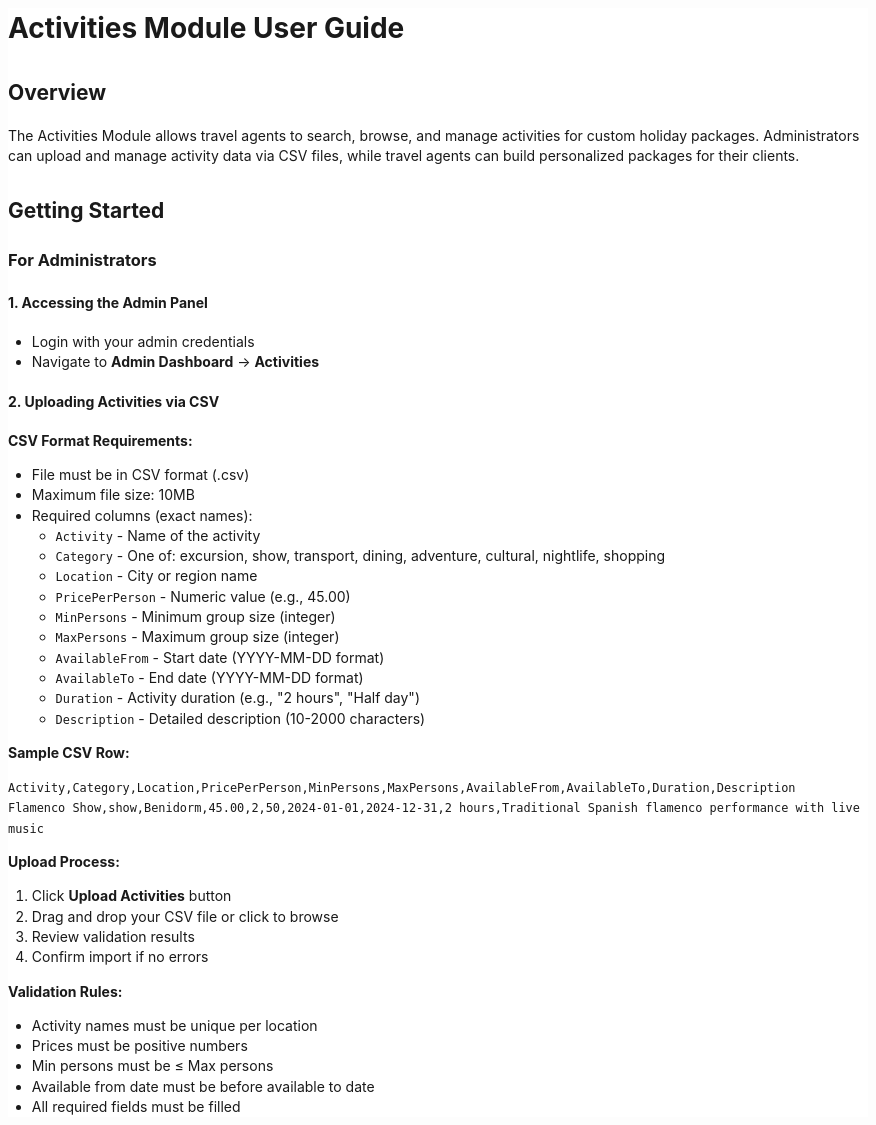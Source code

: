 # Activities Module User Guide

## Overview

The Activities Module allows travel agents to search, browse, and manage activities for custom holiday packages. Administrators can upload and manage activity data via CSV files, while travel agents can build personalized packages for their clients.

## Getting Started

### For Administrators

#### 1. Accessing the Admin Panel
- Login with your admin credentials
- Navigate to **Admin Dashboard** → **Activities**

#### 2. Uploading Activities via CSV

**CSV Format Requirements:**
- File must be in CSV format (.csv)
- Maximum file size: 10MB
- Required columns (exact names):
  - `Activity` - Name of the activity
  - `Category` - One of: excursion, show, transport, dining, adventure, cultural, nightlife, shopping
  - `Location` - City or region name
  - `PricePerPerson` - Numeric value (e.g., 45.00)
  - `MinPersons` - Minimum group size (integer)
  - `MaxPersons` - Maximum group size (integer)
  - `AvailableFrom` - Start date (YYYY-MM-DD format)
  - `AvailableTo` - End date (YYYY-MM-DD format)
  - `Duration` - Activity duration (e.g., "2 hours", "Half day")
  - `Description` - Detailed description (10-2000 characters)

**Sample CSV Row:**
```csv
Activity,Category,Location,PricePerPerson,MinPersons,MaxPersons,AvailableFrom,AvailableTo,Duration,Description
Flamenco Show,show,Benidorm,45.00,2,50,2024-01-01,2024-12-31,2 hours,Traditional Spanish flamenco performance with live music
```

**Upload Process:**
1. Click **Upload Activities** button
2. Drag and drop your CSV file or click to browse
3. Review validation results
4. Confirm import if no errors

**Validation Rules:**
- Activity names must be unique per location
- Prices must be positive numbers
- Min persons must be ≤ Max persons
- Available from date must be before available to date
- All required fields must be filled
